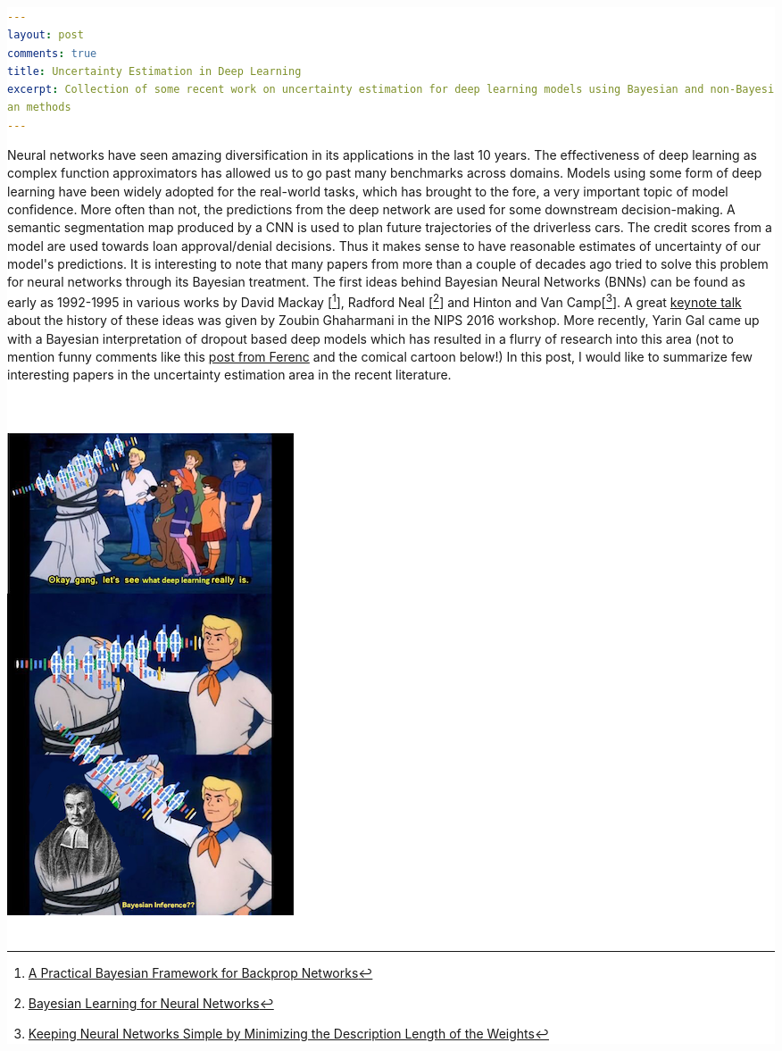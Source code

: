 ```yaml
---
layout: post
comments: true
title: Uncertainty Estimation in Deep Learning
excerpt: Collection of some recent work on uncertainty estimation for deep learning models using Bayesian and non-Bayesian methods
---
```


Neural networks have seen amazing diversification in its applications in the last 10 years. The effectiveness of deep learning as complex function approximators has allowed us to go past many benchmarks across domains. Models using some form of deep learning have been widely adopted for the real-world tasks, which has brought to the fore, a very important topic of model confidence. More often than not, the predictions from the deep network are used for some downstream decision-making. A semantic segmentation map produced by a CNN is used to plan future trajectories of the driverless cars. The credit scores from a model are used towards loan approval/denial decisions. Thus it makes sense to have reasonable estimates of uncertainty of our model's predictions. It is interesting to note that many papers from more than a couple of decades ago tried to solve this problem for neural networks through its Bayesian treatment. The first ideas behind Bayesian Neural Networks (BNNs) can be found as early as 1992-1995 in various works by David Mackay [[^1]], Radford Neal [[^2]] and Hinton and Van Camp[[^3]]. A great [keynote talk](https://www.youtube.com/watch?v=FD8l2vPU5FY) about the history of these ideas was given by Zoubin Ghaharmani in the NIPS 2016 workshop. More recently, Yarin Gal came up with a Bayesian interpretation of dropout based deep models which has resulted in a flurry of research into this area (not to mention funny comments like this [post from Ferenc](https://www.inference.vc/everything-that-works-works-because-its-bayesian-2/) and the comical cartoon below!) In this post, I would like to summarize few interesting papers in the uncertainty estimation area in the recent literature.

<br><br>
![Reparameterization](/images/scooby_doo_dl.png)
<br><br>


[^1]: [A Practical Bayesian Framework for Backprop Networks](http://citeseerx.ist.psu.edu/viewdoc/download?doi=10.1.1.29.274&rep=rep1&type=pdf)
[^2]: [Bayesian Learning for Neural Networks](http://www.cs.toronto.edu/pub/radford/thesis.pdf)
[^3]: [Keeping Neural Networks Simple by Minimizing the Description Length of the Weights](http://www.cs.toronto.edu/~fritz/absps/colt93.pdf)
[^4]: [Dropout as a Bayesian Approximation: Representing Model Uncertainty in Deep Learning](http://proceedings.mlr.press/v48/gal16.pdf)
[^5]: [What Uncertainties Do We Need in Bayesian Deep Learning for Computer Vision?](https://papers.nips.cc/paper/7141-what-uncertainties-do-we-need-in-bayesian-deep-learning-for-computer-vision.pdf)
[^6]: [Weight Uncertainty in Neural Networks](http://proceedings.mlr.press/v37/blundell15.pdf)
[^7]: [Simple and Scalable Predictive Uncertainty Estimation using Deep Ensembles](https://papers.nips.cc/paper/7219-simple-and-scalable-predictive-uncertainty-estimation-using-deep-ensembles.pdf)
[^8]: [Bayesian Uncertainty Estimation for Batch Normalized Deep Networks](https://arxiv.org/pdf/1802.06455.pdf)
[^9]: [Accurate Uncertainties for Deep Learning Using Calibrated Regression](http://proceedings.mlr.press/v80/kuleshov18a/kuleshov18a.pdf)
[^10]: [Reliable Uncertainty Estimates In Deep Neural Networks Using Noise Contrastive Priors](https://arxiv.org/pdf/1807.09289.pdf)
